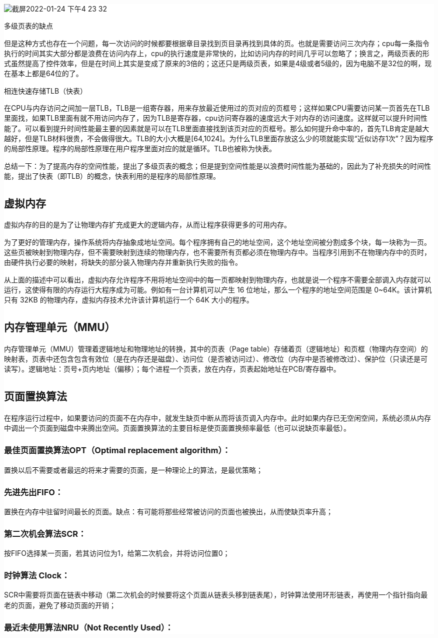 <img width="705" alt="截屏2022-01-24 下午4 23 32" src="https://user-images.githubusercontent.com/98211272/150746935-c2f93bd4-e340-4f1d-a97c-efb808f7d259.png">

多级页表的缺点

但是这种方式也存在一个问题，每一次访问的时候都要根据章目录找到页目录再找到具体的页。也就是需要访问三次内存；cpu每一条指令执行的时间其实大部分都是浪费在访问内存上，cpu的执行速度是非常快的，比如访问内存的时间几乎可以忽略了；换言之，两级页表的形式虽然提高了控件效率，但是在时间上其实是变成了原来的3倍的；这还只是两级页表，如果是4级或者5级的，因为电脑不是32位的啊，现在基本上都是64位的了。

相连快速存储TLB（快表）

在CPU与内存访问之间加一层TLB，TLB是一组寄存器，用来存放最近使用过的页对应的页框号；这样如果CPU需要访问某一页首先在TLB里面找，如果TLB里面有就不用访问内存了，因为TLB是寄存器，cpu访问寄存器的速度远大于对内存的访问速度。这样就可以提升时间性能了。可以看到提升时间性能最主要的因素就是可以在TLB里面直接找到该页对应的页框号。那么如何提升命中率的，首先TLB肯定是越大越好，但是TLB材料很贵，不会做得很大。TLB的大小大概是[64,1024]。为什么TLB里面存放这么少的项就能实现“近似访存1次”？因为程序的局部性原理。程序的局部性原理在用户程序里面对应的就是循环。TLB也被称为快表。

总结一下：为了提高内存的空间性能，提出了多级页表的概念；但是提到空间性能是以浪费时间性能为基础的，因此为了补充损失的时间性能，提出了快表（即TLB）的概念，快表利用的是程序的局部性原理。

## 虚拟内存

虚拟内存的目的是为了让物理内存扩充成更大的逻辑内存，从而让程序获得更多的可用内存。

为了更好的管理内存，操作系统将内存抽象成地址空间。每个程序拥有自己的地址空间，这个地址空间被分割成多个块，每一块称为一页。这些页被映射到物理内存，但不需要映射到连续的物理内存，也不需要所有页都必须在物理内存中。当程序引用到不在物理内存中的页时，由硬件执行必要的映射，将缺失的部分装入物理内存并重新执行失败的指令。

从上面的描述中可以看出，虚拟内存允许程序不用将地址空间中的每一页都映射到物理内存，也就是说一个程序不需要全部调入内存就可以运行，这使得有限的内存运行大程序成为可能。例如有一台计算机可以产生 16 位地址，那么一个程序的地址空间范围是 0~64K。该计算机只有 32KB 的物理内存，虚拟内存技术允许该计算机运行一个 64K 大小的程序。

## 内存管理单元（MMU）

内存管理单元（MMU）管理着逻辑地址和物理地址的转换，其中的页表（Page table）存储着页（逻辑地址）和页框（物理内存空间）的映射表，页表中还包含包含有效位（是在内存还是磁盘）、访问位（是否被访问过）、修改位（内存中是否被修改过）、保护位（只读还是可读写）。逻辑地址：页号+页内地址（偏移）；每个进程一个页表，放在内存，页表起始地址在PCB/寄存器中。

## 页面置换算法

在程序运行过程中，如果要访问的页面不在内存中，就发生缺页中断从而将该页调入内存中。此时如果内存已无空闲空间，系统必须从内存中调出一个页面到磁盘中来腾出空间。页面置换算法的主要目标是使页面置换频率最低（也可以说缺页率最低）。

### 最佳页面置换算法OPT（Optimal replacement algorithm）：

置换以后不需要或者最远的将来才需要的页面，是一种理论上的算法，是最优策略；

### 先进先出FIFO：

置换在内存中驻留时间最长的页面。缺点：有可能将那些经常被访问的页面也被换出，从而使缺页率升高；

### 第二次机会算法SCR：

按FIFO选择某一页面，若其访问位为1，给第二次机会，并将访问位置0；

### 时钟算法 Clock：

SCR中需要将页面在链表中移动（第二次机会的时候要将这个页面从链表头移到链表尾），时钟算法使用环形链表，再使用一个指针指向最老的页面，避免了移动页面的开销；

### 最近未使用算法NRU（Not Recently Used）：
